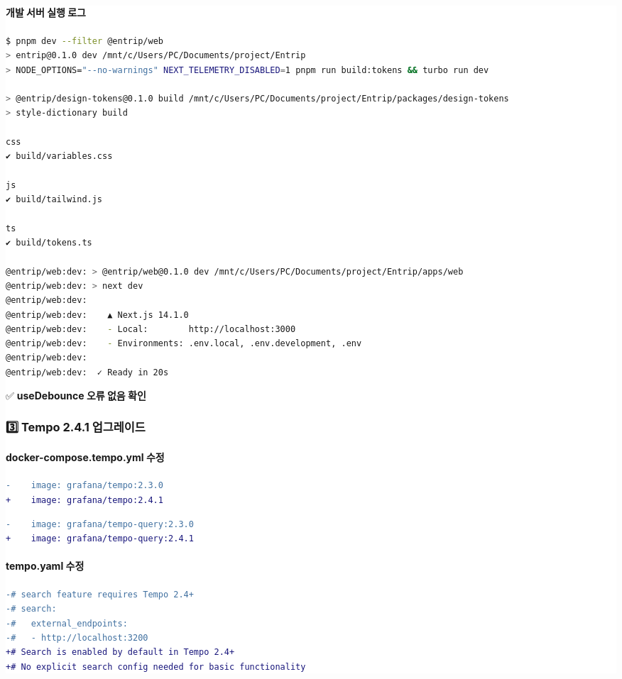 #### 개발 서버 실행 로그
```bash
$ pnpm dev --filter @entrip/web
> entrip@0.1.0 dev /mnt/c/Users/PC/Documents/project/Entrip
> NODE_OPTIONS="--no-warnings" NEXT_TELEMETRY_DISABLED=1 pnpm run build:tokens && turbo run dev

> @entrip/design-tokens@0.1.0 build /mnt/c/Users/PC/Documents/project/Entrip/packages/design-tokens
> style-dictionary build

css
✔︎ build/variables.css

js
✔︎ build/tailwind.js

ts
✔︎ build/tokens.ts

@entrip/web:dev: > @entrip/web@0.1.0 dev /mnt/c/Users/PC/Documents/project/Entrip/apps/web
@entrip/web:dev: > next dev
@entrip/web:dev: 
@entrip/web:dev:    ▲ Next.js 14.1.0
@entrip/web:dev:    - Local:        http://localhost:3000
@entrip/web:dev:    - Environments: .env.local, .env.development, .env
@entrip/web:dev: 
@entrip/web:dev:  ✓ Ready in 20s
```

✅ **useDebounce 오류 없음 확인**

### 3️⃣ Tempo 2.4.1 업그레이드

#### docker-compose.tempo.yml 수정
```diff
-    image: grafana/tempo:2.3.0
+    image: grafana/tempo:2.4.1
```

```diff
-    image: grafana/tempo-query:2.3.0
+    image: grafana/tempo-query:2.4.1
```

#### tempo.yaml 수정
```diff
-# search feature requires Tempo 2.4+
-# search:
-#   external_endpoints:
-#   - http://localhost:3200
+# Search is enabled by default in Tempo 2.4+
+# No explicit search config needed for basic functionality
```
